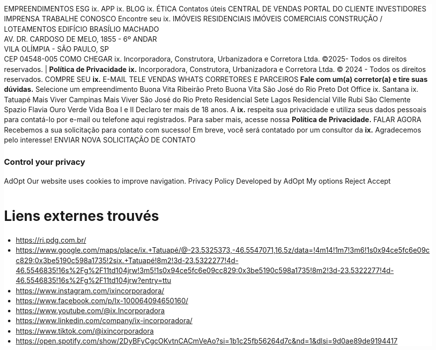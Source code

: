EMPREENDIMENTOS
ESG ix.
APP ix.
BLOG ix.
ÉTICA
Contatos úteis
CENTRAL DE VENDAS
PORTAL DO CLIENTE
INVESTIDORES
IMPRENSA
TRABALHE CONOSCO
Encontre seu ix.
IMÓVEIS RESIDENCIAIS​
IMÓVEIS COMERCIAIS
CONSTRUÇÃO / LOTEAMENTOS
EDIFÍCIO BRASÍLIO MACHADO  
AV. DR. CARDOSO DE MELO, 1855 - 6º ANDAR   
VILA OLÍMPIA - SÃO PAULO, SP  
CEP 04548-005
COMO CHEGAR
ix. Incorporadora, Construtora, Urbanizadora e Corretora Ltda. ©2025- Todos os direitos reservados. | **Política de Privacidade**
**ix.** Incorporadora, Construtora, Urbanizadora e Corretora Ltda. © 2024 - Todos os direitos reservados.
COMPRE SEU **ix.**
E-MAIL
TELE VENDAS
WHATS
CORRETORES E PARCEIROS
**Fale com um(a) corretor(a) e tire suas dúvidas.**
Selecione um empreendimento Buona Vita Ribeirão Preto  Buona Vita São José do Rio Preto  Dot Office  ix. Santana  ix. Tatuapé  Mais Viver Campinas  Mais Viver São José do Rio Preto  Residencial Sete Lagos  Residencial Ville Rubi  São Clemente  Spazio Flavia Ouro Verde  Vida Boa I e II 
Declaro ter mais de 18 anos. A **ix.** respeita sua privacidade e utiliza seus dados pessoais para contatá-lo por e-mail ou telefone aqui registrados. Para saber mais, acesse nossa **Política de Privacidade.**
FALAR AGORA
Recebemos a sua solicitação para contato com sucesso! Em breve, você será contatado por um consultor da **ix.**
Agradecemos pelo interesse!
ENVIAR NOVA SOLICITAÇÃO DE CONTATO
### Control your privacy
AdOpt
Our website uses cookies to improve navigation. Privacy Policy Developed by AdOpt
My options Reject Accept


# Liens externes trouvés
- https://ri.pdg.com.br/
- https://www.google.com/maps/place/ix.+Tatuapé/@-23.5325373,-46.5547071,16.5z/data=!4m14!1m7!3m6!1s0x94ce5fc6e09cc829:0x3be5190c598a1735!2six.+Tatuapé!8m2!3d-23.5322277!4d-46.5546835!16s%2Fg%2F11td104jrw!3m5!1s0x94ce5fc6e09cc829:0x3be5190c598a1735!8m2!3d-23.5322277!4d-46.5546835!16s%2Fg%2F11td104jrw?entry=ttu
- https://www.instagram.com/ixincorporadora/
- https://www.facebook.com/p/Ix-100064094650160/
- https://www.youtube.com/@ix.Incorporadora
- https://www.linkedin.com/company/ix-incorporadora/
- https://www.tiktok.com/@ixincorporadora
- https://open.spotify.com/show/2DyBFyCgcOKvtnCACmVeAo?si=1b1c25fb56264d7c&nd=1&dlsi=9d0ae89de9194417